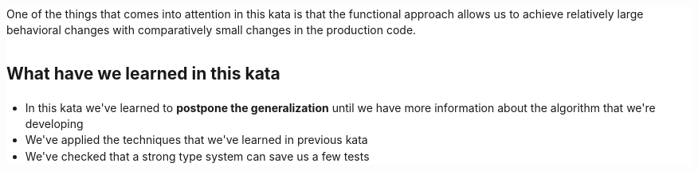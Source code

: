 ```scala
```

One of the things that comes into attention in this kata is that the functional approach allows us to achieve relatively large behavioral changes with comparatively small changes in the production code.

## What have we learned in this kata

* In this kata we've learned to **postpone the generalization** until we have more information about the algorithm that we're developing
* We've applied the techniques that we've learned in previous kata
* We've checked that a strong type system can save us a few tests
